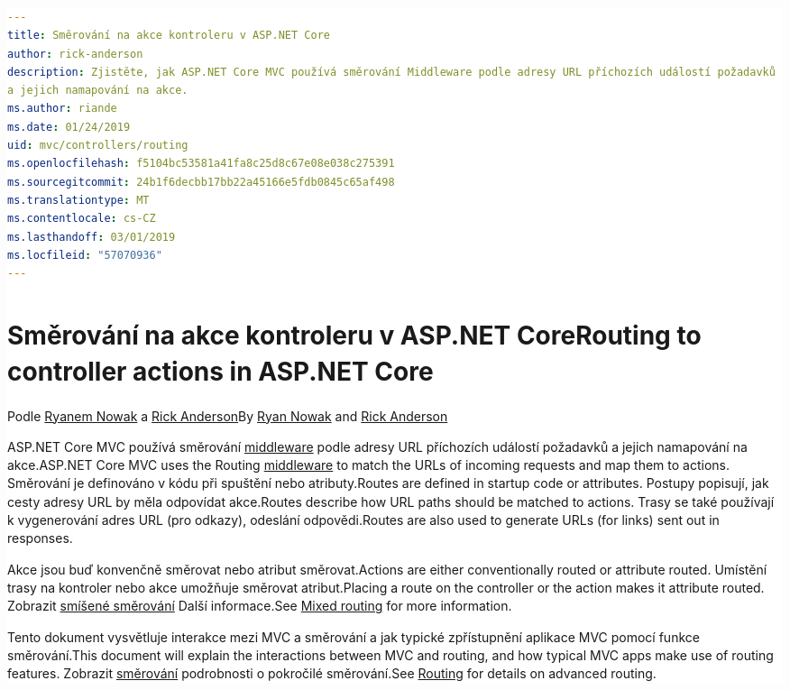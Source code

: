 ```yaml
---
title: Směrování na akce kontroleru v ASP.NET Core
author: rick-anderson
description: Zjistěte, jak ASP.NET Core MVC používá směrování Middleware podle adresy URL příchozích událostí požadavků a jejich namapování na akce.
ms.author: riande
ms.date: 01/24/2019
uid: mvc/controllers/routing
ms.openlocfilehash: f5104bc53581a41fa8c25d8c67e08e038c275391
ms.sourcegitcommit: 24b1f6decbb17bb22a45166e5fdb0845c65af498
ms.translationtype: MT
ms.contentlocale: cs-CZ
ms.lasthandoff: 03/01/2019
ms.locfileid: "57070936"
---
```

# <a name="routing-to-controller-actions-in-aspnet-core"></a><span data-ttu-id="27475-103">Směrování na akce kontroleru v ASP.NET Core</span><span class="sxs-lookup"><span data-stu-id="27475-103">Routing to controller actions in ASP.NET Core</span></span>

<span data-ttu-id="27475-104">Podle [Ryanem Nowak](https://github.com/rynowak) a [Rick Anderson](https://twitter.com/RickAndMSFT)</span><span class="sxs-lookup"><span data-stu-id="27475-104">By [Ryan Nowak](https://github.com/rynowak) and [Rick Anderson](https://twitter.com/RickAndMSFT)</span></span>

<span data-ttu-id="27475-105">ASP.NET Core MVC používá směrování [middleware](xref:fundamentals/middleware/index) podle adresy URL příchozích událostí požadavků a jejich namapování na akce.</span><span class="sxs-lookup"><span data-stu-id="27475-105">ASP.NET Core MVC uses the Routing [middleware](xref:fundamentals/middleware/index) to match the URLs of incoming requests and map them to actions.</span></span> <span data-ttu-id="27475-106">Směrování je definováno v kódu při spuštění nebo atributy.</span><span class="sxs-lookup"><span data-stu-id="27475-106">Routes are defined in startup code or attributes.</span></span> <span data-ttu-id="27475-107">Postupy popisují, jak cesty adresy URL by měla odpovídat akce.</span><span class="sxs-lookup"><span data-stu-id="27475-107">Routes describe how URL paths should be matched to actions.</span></span> <span data-ttu-id="27475-108">Trasy se také používají k vygenerování adres URL (pro odkazy), odeslání odpovědi.</span><span class="sxs-lookup"><span data-stu-id="27475-108">Routes are also used to generate URLs (for links) sent out in responses.</span></span>

<span data-ttu-id="27475-109">Akce jsou buď konvenčně směrovat nebo atribut směrovat.</span><span class="sxs-lookup"><span data-stu-id="27475-109">Actions are either conventionally routed or attribute routed.</span></span> <span data-ttu-id="27475-110">Umístění trasy na kontroler nebo akce umožňuje směrovat atribut.</span><span class="sxs-lookup"><span data-stu-id="27475-110">Placing a route on the controller or the action makes it attribute routed.</span></span> <span data-ttu-id="27475-111">Zobrazit [smíšené směrování](#routing-mixed-ref-label) Další informace.</span><span class="sxs-lookup"><span data-stu-id="27475-111">See [Mixed routing](#routing-mixed-ref-label) for more information.</span></span>

<span data-ttu-id="27475-112">Tento dokument vysvětluje interakce mezi MVC a směrování a jak typické zpřístupnění aplikace MVC pomocí funkce směrování.</span><span class="sxs-lookup"><span data-stu-id="27475-112">This document will explain the interactions between MVC and routing, and how typical MVC apps make use of routing features.</span></span> <span data-ttu-id="27475-113">Zobrazit [směrování](xref:fundamentals/routing) podrobnosti o pokročilé směrování.</span><span class="sxs-lookup"><span data-stu-id="27475-113">See [Routing](xref:fundamentals/routing) for details on advanced routing.</span></span>
